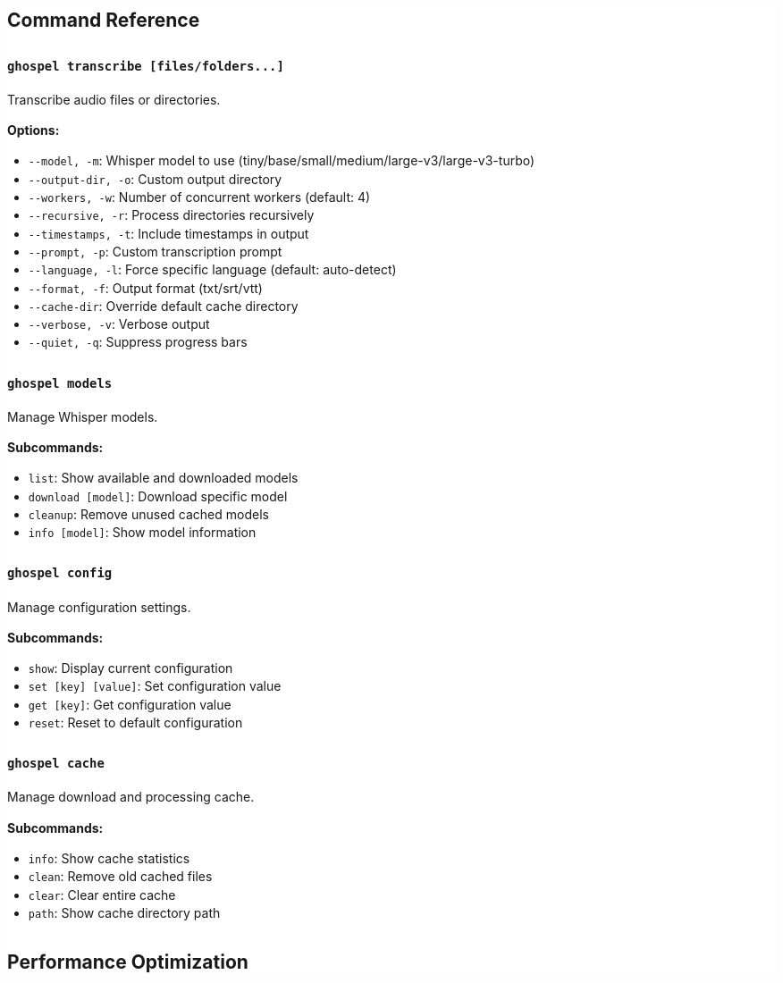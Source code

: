 ## Command Reference

### `ghospel transcribe [files/folders...]`

Transcribe audio files or directories.

**Options:**

- `--model, -m`: Whisper model to use (tiny/base/small/medium/large-v3/large-v3-turbo)
- `--output-dir, -o`: Custom output directory
- `--workers, -w`: Number of concurrent workers (default: 4)
- `--recursive, -r`: Process directories recursively
- `--timestamps, -t`: Include timestamps in output
- `--prompt, -p`: Custom transcription prompt
- `--language, -l`: Force specific language (default: auto-detect)
- `--format, -f`: Output format (txt/srt/vtt)
- `--cache-dir`: Override default cache directory
- `--verbose, -v`: Verbose output
- `--quiet, -q`: Suppress progress bars

### `ghospel models`

Manage Whisper models.

**Subcommands:**

- `list`: Show available and downloaded models
- `download [model]`: Download specific model
- `cleanup`: Remove unused cached models
- `info [model]`: Show model information

### `ghospel config`

Manage configuration settings.

**Subcommands:**

- `show`: Display current configuration
- `set [key] [value]`: Set configuration value
- `get [key]`: Get configuration value
- `reset`: Reset to default configuration

### `ghospel cache`

Manage download and processing cache.

**Subcommands:**

- `info`: Show cache statistics
- `clean`: Remove old cached files
- `clear`: Clear entire cache
- `path`: Show cache directory path

## Performance Optimization
